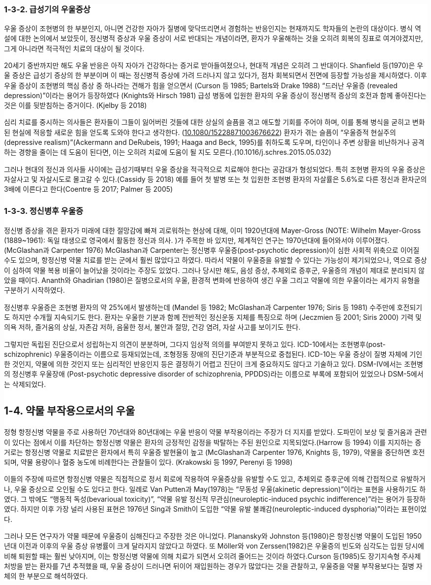 ### 1-3-2. 급성기의 우울증상

우울 증상이 조현병의 한 부분인지, 아니면 건강한 자아가 질병에 맞닥뜨리면서 경험하는 반응인지는 현재까지도 학자들의 논란의 대상이다. 병식 역설에 대한 논의에서 보았듯이, 정신병적 증상과 우울 증상이 서로 반대되는 개념이라면, 환자가 우울해하는 것을 오히려 회복의 징표로 여겨야겠지만, 그게 아니라면 적극적인 치료의 대상이 될 것이다. 

20세기 중반까지만 해도 우울 반응은 아직 자아가 건강하다는 증거로 받아들여졌으나, 현대적 개념은 오히려 그 반대이다. Shanfield 등(1970)은 우울 증상은 급성기 증상의 한 부분이며 이 때는 정신병적 증상에 가려 드러나지 않고 있다가, 점차 회복되면서 전면에 등장할 가능성을 제시하였다. 이후 우울 증상이 조현병의 핵심 증상 중 하나라는 견해가 힘을 얻으면서 (Curson 등 1985; Bartels와 Drake 1988) “드러난 우울증 (revealed depression)”이라는 용어가 등장하였다 (Knights와 Hirsch 1981) 급성 병동에 입원한 환자의 우울 증상이 정신병적 증상의 호전과 함께 좋아진다는 것은 이를 뒷받침하는 증거이다. (Kjelby 등 2018) 

심리 치료를 중시하는 의사들은 환자들이 그들이 잃어버린 것들에 대한 상실의 슬픔을 겪고 애도할 기회를 주어야 하며, 이를 통해 병식을 굳히고 변화된 현실에 적응할 새로운 힘을 얻도록 도와야 한다고 생각한다. ([10.1080/15228871003676622](https://doi.org/10.1080/15228871003676622)) 환자가 겪는 슬픔이  “우울증적 현실주의(depressive realism)”(Ackermann and DeRubeis, 1991; Haaga and Beck, 1995)를 취하도록 도우며, 타인이나 주변 상황을 비난하거나 공격하는 경향을 줄이는 데 도움이 된다면, 이는 오히려 치료에 도움이 될 지도 모른다.(10.1016/j.schres.2015.05.032)

그러나 현대의 정신과 의사들 사이에는 급성기때부터 우울 증상을 적극적으로 치료해야 한다는 공감대가 형성되었다. 특히 조현병 환자의 우울 증상은 자살사고 및 자살시도로 몰고갈 수 있다.(Cassidy 등 2018) 예를 들어 첫 발병 또는 첫 입원한 조현병 환자의 자살률은 5.6%로 다른 정신과 환자군의 3배에 이른다고 한다(Coentre 등 2017; Palmer 등 2005)



### 1-3-3. 정신병후 우울증

정신병 증상을 겪은 환자가 미래에 대한 절망감에 빠져 괴로워하는 현상에 대해, 이미 1920년대에 Mayer-Gross (NOTE:  Wilhelm Mayer-Gross (1889\~1961): 독일 태생으로 영국에서 활동한 정신과 의사. )가 주목한 바 있지만, 체계적인 연구는 1970년대에 들어와서야 이루어졌다. (McGlashan과 Carpenter 1976) McGlashan과 Carpenter는 정신병후 우울증(post-psychotic depression)이 심한 사회적 위축으로 이어질 수도 있으며, 항정신병 약물 치료를 받는 군에서 훨씬 많았다고 하였다. 따라서 약물이 우울증을 유발할 수 있다는 가능성이 제기되었으나, 역으로 증상이 심하여 약물 복용 비율이 늘어났을 것이라는 주장도 있었다. 그러나 당시만 해도, 음성 증상, 추체외로 증후군, 우울증의 개념이 제대로 분리되지 않았을 때이다. Ananth와 Ghadirian (1980)은 질병으로서의 우울, 환경적 변화에 반응하여 생긴 우울 그리고 약물에 의한 우울이라는 세가지 유형을 구분하기 시작하였다.

정신병후 우울증은 조현병 환자의 약 25%에서 발생하는데 (Mandel 등 1982; McGlashan과 Carpenter 1976; Siris 등 1981) 수주만에 호전되기도 하지만 수개월 지속되기도 한다. 환자는 우울한 기분과 함께 전반적인 정신운동 지체를 특징으로 하며 (Jeczmien 등 2001; Siris 2000) 기력 및 의욕 저하, 즐거움의 상실, 자존감 저하, 음울한 정서, 불안과 절망, 건강 염려, 자살 사고를 보이기도 한다.

그렇지만 독립된 진단으로서 성립하는지 의견이 분분하며, 그다지 임상적 의의를 부여받지 못하고 있다. ICD-10에서는 조현병후(post-schizophrenic) 우울증이라는 이름으로 등재되었는데, 조형정동 장애의 진단기준과 부분적으로 중첩된다. ICD-10는 우울 증상이 질병 자체에 기인한 것인지, 약물에 의한 것인지 또는 심리적인 반응인지 등은 결정하기 어렵고 진단이 크게 중요하지도 않다고 기술하고 있다. DSM-IV에서는 조현병의 정신병후 우울장애 (Post-psychotic depressive disorder of schizophrenia, PPDDS)라는 이름으로 부록에 포함되어 있었으나 DSM-5에서는 삭제되었다.

## 1-4. 약물 부작용으로서의 우울

정형 항정신병 약물을 주로 사용하던 70년대와 80년대에는 우울 반응이 약물 부작용이라는 주장가 더 지지를 받았다. 도파민이 보상 및 즐거움과 관련이 있다는 점에서 이를 차단하는 항정신병 약물은 환자의 긍정적인 감정을 박탈하는 주된 원인으로 지목되었다.(Harrow 등 1994) 이를 지지하는 증거로는 항정신병 약물로 치료받은 환자에서 특히 우울증 발현율이 높고 (McGlashan과 Carpenter 1976, Knights 등, 1979), 약물을 중단하면 호전되며, 약물 용량이나 혈중 농도에 비례한다는 관찰들이 있다. (Krakowski 등 1997, Perenyi 등 1998)

이들의 주장에 따르면 항정신병 약물은 직접적으로 정서 회로에 작용하여 우울증상을 유발할 수도 있고, 추체외로 증후군에 의해 간접적으로 유발하거나, 우울 증상으로 오인될 수도 있다고 한다. 일례로 Van Putten과 May(1978)는 “무동성 우울(akinetic depression)”이라는 표현을 사용하기도 하였다. 그 밖에도 “행동적 독성(bevarioual toxicity)”, “약물 유발 정신적 무관심(neuroleptic-induced psychic indifference)”라는 용어가 등장하였다. 하지만 이후 가장 널리 사용된 표현은 1976년 Sing과 Smith이 도입한 “약물 유발 불쾌감(neuroleptic-induced dysphoria)”이라는 표현이었다.

그러나 모든 연구자가 약물 때문에 우울증이 심해진다고 주장한 것은 아니었다. Planansky와 Johnston 등(1980)은 항정신병 약물이 도입된 1950년대 이전과 이후의 우울 증상 유병률이 크게 달라지지 않았다고 하였다. 또 Möller와 von Zerssen(1982)은 우울증의 빈도와 심각도는 입원 당시에 비해 퇴원할 때는 훨씬 낮아지며, 이는 항정신병 약물에 의해 치료가 되면서 오히려 줄어드는 것이라 하였다.Curson 등(1985)도 장기지속형 주사제 처방을 받는 환자를 7년 추적했을 때, 우울 증상이 드러나면 뒤이어 재입원하는 경우가 많았다는 것을 관찰하고, 우울증을 약물 부작용보다는 질병 자체의 한 부분으로 해석하였다. 
